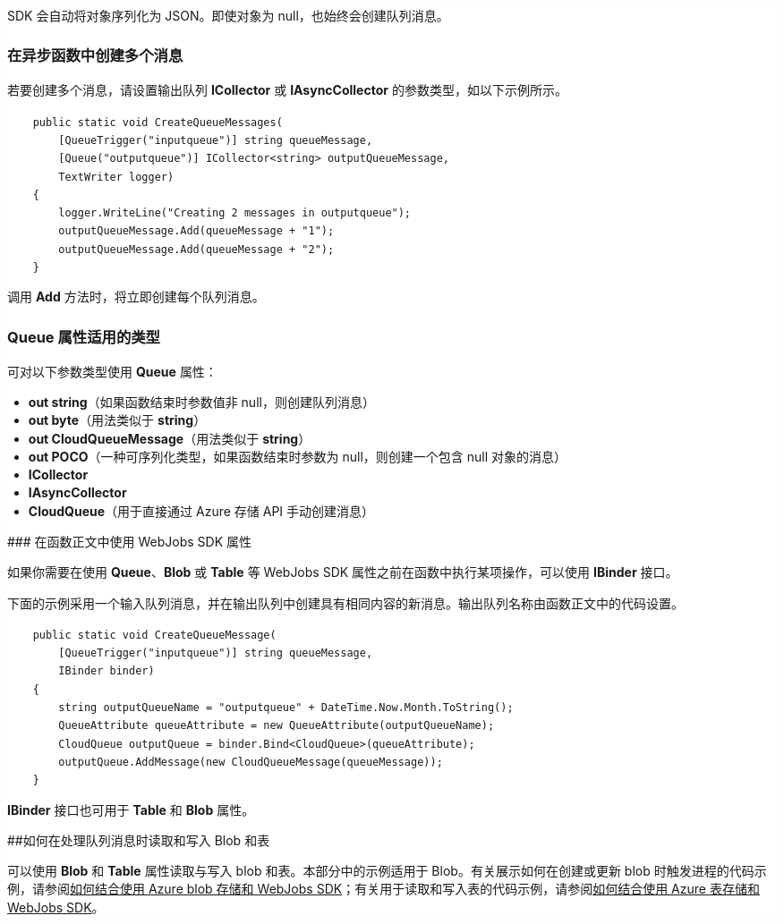 SDK 会自动将对象序列化为 JSON。即使对象为 null，也始终会创建队列消息。

### 在异步函数中创建多个消息

若要创建多个消息，请设置输出队列 **ICollector<T>** 或 **IAsyncCollector<T>** 的参数类型，如以下示例所示。

		public static void CreateQueueMessages(
		    [QueueTrigger("inputqueue")] string queueMessage,
		    [Queue("outputqueue")] ICollector<string> outputQueueMessage,
		    TextWriter logger)
		{
		    logger.WriteLine("Creating 2 messages in outputqueue");
		    outputQueueMessage.Add(queueMessage + "1");
		    outputQueueMessage.Add(queueMessage + "2");
		}

调用 **Add** 方法时，将立即创建每个队列消息。

### Queue 属性适用的类型

可对以下参数类型使用 **Queue** 属性：

* **out string**（如果函数结束时参数值非 null，则创建队列消息）
* **out byte**（用法类似于 **string**）
* **out CloudQueueMessage**（用法类似于 **string**）
* **out POCO**（一种可序列化类型，如果函数结束时参数为 null，则创建一个包含 null 对象的消息）
* **ICollector**
* **IAsyncCollector**
* **CloudQueue**（用于直接通过 Azure 存储 API 手动创建消息）

###<a id="use-webjobs-sdk-attributes-in-the-body-of-a-function"></a> 在函数正文中使用 WebJobs SDK 属性

如果你需要在使用 **Queue**、**Blob** 或 **Table** 等 WebJobs SDK 属性之前在函数中执行某项操作，可以使用 **IBinder** 接口。

下面的示例采用一个输入队列消息，并在输出队列中创建具有相同内容的新消息。输出队列名称由函数正文中的代码设置。

		public static void CreateQueueMessage(
		    [QueueTrigger("inputqueue")] string queueMessage,
		    IBinder binder)
		{
		    string outputQueueName = "outputqueue" + DateTime.Now.Month.ToString();
		    QueueAttribute queueAttribute = new QueueAttribute(outputQueueName);
		    CloudQueue outputQueue = binder.Bind<CloudQueue>(queueAttribute);
		    outputQueue.AddMessage(new CloudQueueMessage(queueMessage));
		}

**IBinder** 接口也可用于 **Table** 和 **Blob** 属性。

##<a id="how-to-read-and-write-blobs-and-tables-while-processing-a-queue-message"></a>如何在处理队列消息时读取和写入 Blob 和表

可以使用 **Blob** 和 **Table** 属性读取与写入 blob 和表。本部分中的示例适用于 Blob。有关展示如何在创建或更新 blob 时触发进程的代码示例，请参阅[如何结合使用 Azure blob 存储和 WebJobs SDK](/documentation/articles/websites-dotnet-webjobs-sdk-storage-blobs-how-to/)；有关用于读取和写入表的代码示例，请参阅[如何结合使用 Azure 表存储和 WebJobs SDK](/documentation/articles/websites-dotnet-webjobs-sdk-storage-tables-how-to/)。
